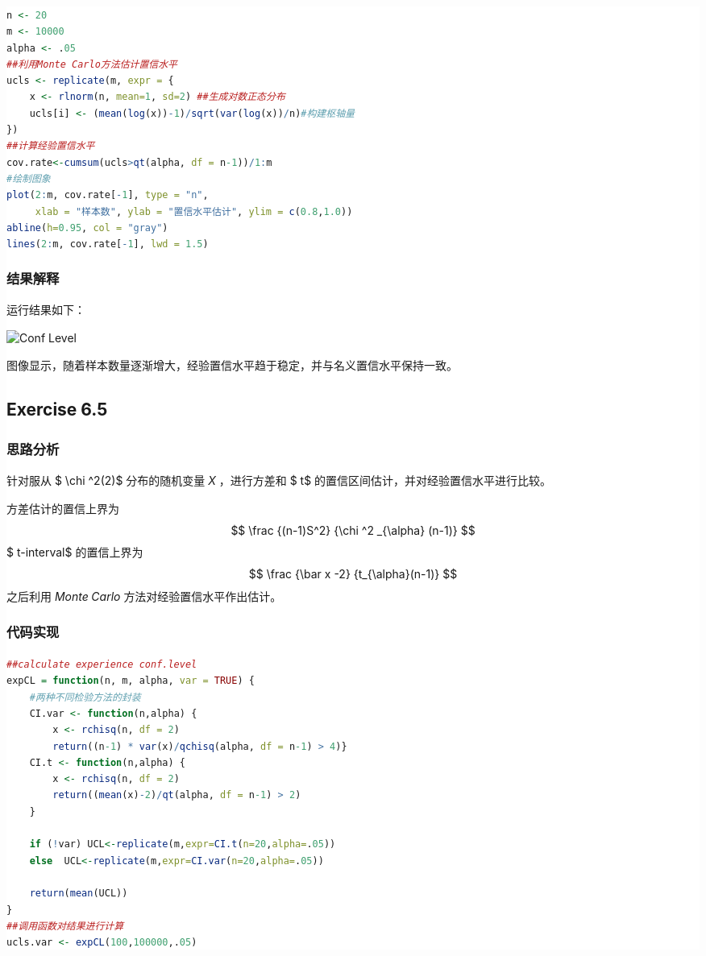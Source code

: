 ```R
n <- 20
m <- 10000
alpha <- .05
##利用Monte Carlo方法估计置信水平
ucls <- replicate(m, expr = {
    x <- rlnorm(n, mean=1, sd=2) ##生成对数正态分布
    ucls[i] <- (mean(log(x))-1)/sqrt(var(log(x))/n)#构建枢轴量
})
##计算经验置信水平
cov.rate<-cumsum(ucls>qt(alpha, df = n-1))/1:m
#绘制图象
plot(2:m, cov.rate[-1], type = "n", 
     xlab = "样本数", ylab = "置信水平估计", ylim = c(0.8,1.0))
abline(h=0.95, col = "gray")
lines(2:m, cov.rate[-1], lwd = 1.5)
```



### 结果解释

运行结果如下：

![Conf Level](D:\统计计算\RPractice\作业3\image\ConfLevel.jpeg)

图像显示，随着样本数量逐渐增大，经验置信水平趋于稳定，并与名义置信水平保持一致。



## Exercise 6.5

### 思路分析

针对服从 $ \chi ^2(2)$ 分布的随机变量 $X$ ，进行方差和 $ t$ 的置信区间估计，并对经验置信水平进行比较。

方差估计的置信上界为
$$
\frac {(n-1)S^2} {\chi ^2 _{\alpha} (n-1)}
$$
$ t-interval$ 的置信上界为
$$
\frac {\bar x -2} {t_{\alpha}(n-1)}
$$
之后利用 $Monte \; Carlo$ 方法对经验置信水平作出估计。 

### 代码实现

```R
##calculate experience conf.level
expCL = function(n, m, alpha, var = TRUE) {
    #两种不同检验方法的封装
    CI.var <- function(n,alpha) {
        x <- rchisq(n, df = 2)
        return((n-1) * var(x)/qchisq(alpha, df = n-1) > 4)}
    CI.t <- function(n,alpha) {
        x <- rchisq(n, df = 2)
        return((mean(x)-2)/qt(alpha, df = n-1) > 2)
    }
    
    if (!var) UCL<-replicate(m,expr=CI.t(n=20,alpha=.05))
    else  UCL<-replicate(m,expr=CI.var(n=20,alpha=.05))
    
    return(mean(UCL))
}
##调用函数对结果进行计算
ucls.var <- expCL(100,100000,.05)
```